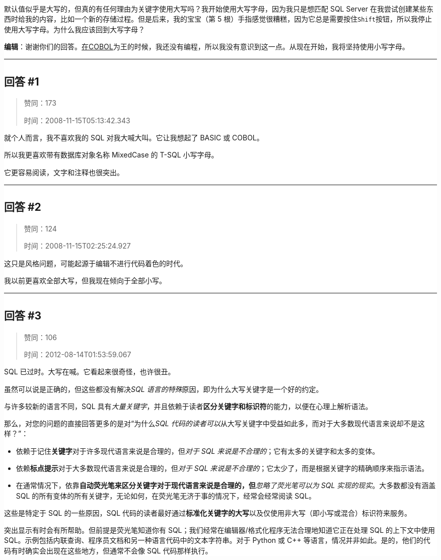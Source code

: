 默认值似乎是大写的，但真的有任何理由为关键字使用大写吗？我开始使用大写字母，因为我只是想匹配 SQL Server 在我尝试创建某些东西时给我的内容，比如一个新的存储过程。但是后来，我的宝宝（第 5 根）手指感觉很糟糕，因为它总是需要按住`Shift`按钮，所以我停止使用大写字母。为什么我应该回到大写字母？

**编辑**：谢谢你们的回答。[在COBOL](https://en.wikipedia.org/wiki/COBOL)为王的时候，我还没有编程，所以我没有意识到这一点。从现在开始，我将坚持使用小写字母。

* * *

## 回答 #1

> 赞同：173
> 
> 时间：2008-11-15T05:13:42.343

就个人而言，我不喜欢我的 SQL 对我大喊大叫。它让我想起了 BASIC 或 COBOL。

所以我更喜欢带有数据库对象名称 MixedCase 的 T-SQL 小写字母。

它更容易阅读，文字和注释也很突出。

* * *

## 回答 #2

> 赞同：124
> 
> 时间：2008-11-15T02:25:24.927

这只是风格问题，可能起源于编辑不进行代码着色的时代。

我以前更喜欢全部大写，但我现在倾向于全部小写。

* * *

## 回答 #3

> 赞同：106
> 
> 时间：2012-08-14T01:53:59.067

SQL 已过时。大写在喊。它看起来很奇怪，也许很丑。

虽然可以说是正确的，但这些都没有解决*SQL 语言的特殊*原因，即为什么大写关键字是一个好的约定。

与许多较新的语言不同，SQL 具有*大量关键字*，并且依赖于读者**区分关键字和标识符**的能力，以便在心理上解析语法。

那么，对您的问题的直接回答更多的是对“为什么*SQL 代码的读者可以*从大写关键字中受益如此多，而对于大多数现代语言来说却不是这样？”：

*   依赖于记住**关键字**对于许多现代语言来说是合理的，但*对于 SQL 来说是不合理的*；它有太多的关键字和太多的变体。

*   依赖**标点提示**对于大多数现代语言来说是合理的，但*对于 SQL 来说是不合理的*；它太少了，而是根据关键字的精确顺序来指示语法。

*   在通常情况下，依靠**自动荧光笔来区分关键字对于现代语言来说是合理的，但***忽略了荧光笔可以为 SQL 实现的现实*。大多数都没有涵盖 SQL 的所有变体的所有关键字，无论如何，在荧光笔无济于事的情况下，经常会经常阅读 SQL。

这些是特定于 SQL 的一些原因，SQL 代码的读者最好通过**标准化关键字的大写**以及仅使用非大写（即小写或混合）标识符来服务。

突出显示有时会有所帮助。但前提是荧光笔知道你有 SQL；我们经常在编辑器/格式化程序无法合理地知道它正在处理 SQL 的上下文中使用 SQL。示例包括内联查询、程序员文档和另一种语言代码中的文本字符串。对于 Python 或 C++ 等语言，情况并非如此。是的，他们的代码有时确实会出现在这些地方，但通常不会像 SQL 代码那样执行。
